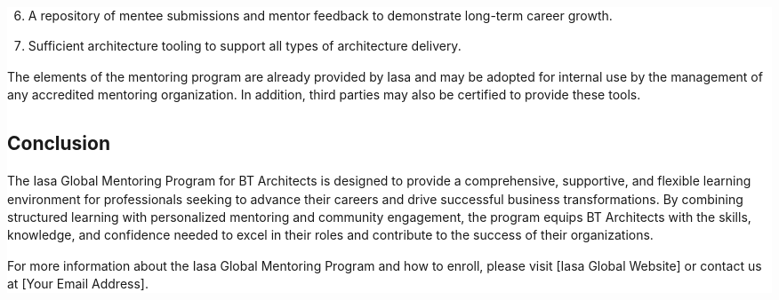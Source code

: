 6. A repository of mentee submissions and mentor feedback to demonstrate long-term career growth.

7. Sufficient architecture tooling to support all types of architecture delivery.

The elements of the mentoring program are already provided by Iasa and may be adopted for internal use by the management of any accredited mentoring organization. In addition, third parties may also be certified to provide these tools.

## Conclusion

The Iasa Global Mentoring Program for BT Architects is designed to provide a comprehensive, supportive, and flexible learning environment for professionals seeking to advance their careers and drive successful business transformations. By combining structured learning with personalized mentoring and community engagement, the program equips BT Architects with the skills, knowledge, and confidence needed to excel in their roles and contribute to the success of their organizations. 

For more information about the Iasa Global Mentoring Program and how to enroll, please visit [Iasa Global Website] or contact us at [Your Email Address].
